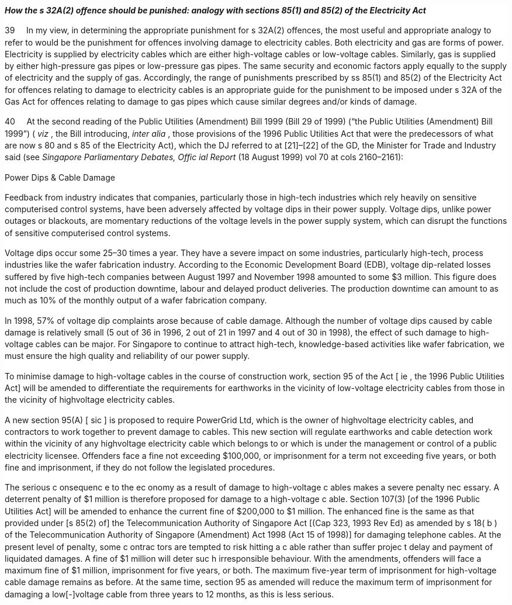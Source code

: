 **_How the s 32A(2) offence should be punished: analogy with sections 85(1) and 85(2) of the Electricity Act_** 

39     In my view, in determining the appropriate punishment for s 32A(2) offences, the most useful and appropriate analogy to refer to would be the punishment for offences involving damage to electricity cables. Both electricity and gas are forms of power. Electricity is supplied by electricity cables which are either high-voltage cables or low-voltage cables. Similarly, gas is supplied by either high-pressure gas pipes or low-pressure gas pipes. The same security and economic factors apply equally to the supply of electricity and the supply of gas. Accordingly, the range of punishments prescribed by ss 85(1) and 85(2) of the Electricity Act for offences relating to damage to electricity cables is an appropriate guide for the punishment to be imposed under s 32A of the Gas Act for offences relating to damage to gas pipes which cause similar degrees and/or kinds of damage. 

40     At the second reading of the Public Utilities (Amendment) Bill 1999 (Bill 29 of 1999) (“the Public Utilities (Amendment) Bill 1999”) ( _viz_ , the Bill introducing, _inter alia_ , those provisions of the 1996 Public Utilities Act that were the predecessors of what are now s 80 and s 85 of the Electricity Act), which the DJ referred to at [21]–[22] of the GD, the Minister for Trade and Industry said (see _Singapore Parliamentary Debates, Offic ial Report_ (18 August 1999) vol 70 at cols 2160–2161): 

 Power Dips & Cable Damage 

 Feedback from industry indicates that companies, particularly those in high-tech industries which rely heavily on sensitive computerised control systems, have been adversely affected by voltage dips in their power supply. Voltage dips, unlike power outages or blackouts, are momentary reductions of the voltage levels in the power supply system, which can disrupt the functions of sensitive computerised control systems. 

 Voltage dips occur some 25–30 times a year. They have a severe impact on some industries, particularly high-tech, process industries like the wafer fabrication industry. According to the Economic Development Board (EDB), voltage dip-related losses suffered by five high-tech companies between August 1997 and November 1998 amounted to some $3 million. This figure does not include the cost of production downtime, labour and delayed product deliveries. The production downtime can amount to as much as 10% of the monthly output of a wafer fabrication company. 


 In 1998, 57% of voltage dip complaints arose because of cable damage. Although the number of voltage dips caused by cable damage is relatively small (5 out of 36 in 1996, 2 out of 21 in 1997 and 4 out of 30 in 1998), the effect of such damage to high-voltage cables can be major. For Singapore to continue to attract high-tech, knowledge-based activities like wafer fabrication, we must ensure the high quality and reliability of our power supply. 

 To minimise damage to high-voltage cables in the course of construction work, section 95 of the Act [ ie , the 1996 Public Utilities Act] will be amended to differentiate the requirements for earthworks in the vicinity of low-voltage electricity cables from those in the vicinity of highvoltage electricity cables. 

 A new section 95(A) [ sic ] is proposed to require PowerGrid Ltd, which is the owner of highvoltage electricity cables, and contractors to work together to prevent damage to cables. This new section will regulate earthworks and cable detection work within the vicinity of any highvoltage electricity cable which belongs to or which is under the management or control of a public electricity licensee. Offenders face a fine not exceeding $100,000, or imprisonment for a term not exceeding five years, or both fine and imprisonment, if they do not follow the legislated procedures. 

 The serious c onsequenc e to the ec onomy as a result of damage to high-voltage c ables makes a severe penalty nec essary. A deterrent penalty of $1 million is therefore proposed for damage to a high-voltage c able. Section 107(3) [of the 1996 Public Utilities Act] will be amended to enhance the current fine of $200,000 to $1 million. The enhanced fine is the same as that provided under [s 85(2) of] the Telecommunication Authority of Singapore Act [(Cap 323, 1993 Rev Ed) as amended by s 18( b ) of the Telecommunication Authority of Singapore (Amendment) Act 1998 (Act 15 of 1998)] for damaging telephone cables. At the present level of penalty, some c ontrac tors are tempted to risk hitting a c able rather than suffer projec t delay and payment of liquidated damages. A fine of $1 million will deter suc h irresponsible behaviour. With the amendments, offenders will face a maximum fine of $1 million, imprisonment for five years, or both. The maximum five-year term of imprisonment for high-voltage cable damage remains as before. At the same time, section 95 as amended will reduce the maximum term of imprisonment for damaging a low[-]voltage cable from three years to 12 months, as this is less serious. 
